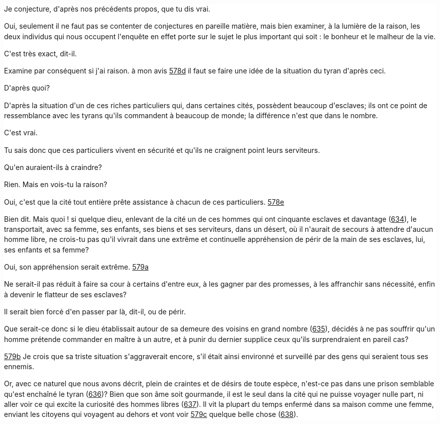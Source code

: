 Je conjecture, d'après nos précédents propos, que tu dis vrai.

Oui, seulement il ne faut pas se contenter de conjectures en pareille matière, mais bien examiner, à la lumière de la raison, les deux individus qui nous occupent l'enquête en effet porte sur le sujet le plus important qui soit : le bonheur et le malheur de la vie.

C'est très exact, dit-il.

Examine par conséquent si j'ai raison. à mon avis [578d](https://remacle.org/bloodwolf/philosophes/platon/rep9gr.htm#578d) il faut se faire une idée de la situation du tyran d'après ceci.

D'après quoi?

D'après la situation d'un de ces riches particuliers qui, dans certaines cités, possèdent beaucoup d'esclaves; ils ont ce point de ressemblance avec les tyrans qu'ils commandent à beaucoup de monde; la différence n'est que dans le nombre.

C'est vrai.

Tu sais donc que ces particuliers vivent en sécurité et qu'ils ne craignent point leurs serviteurs.

Qu'en auraient-ils à craindre?

Rien. Mais en vois-tu la raison?

Oui, c'est que la cité tout entière prête assistance à chacun de ces particuliers. [578e](https://remacle.org/bloodwolf/philosophes/platon/rep9gr.htm#578e)

Bien dit. Mais quoi ! si quelque dieu, enlevant de la cité un de ces hommes qui ont cinquante esclaves et davantage ([634](https://remacle.org/bloodwolf/philosophes/platon/rep9.htm#634a)), le transportait, avec sa femme, ses enfants, ses biens et ses serviteurs, dans un désert, où il n'aurait de secours à attendre d'aucun homme libre, ne crois-tu pas qu'il vivrait dans une extrême et continuelle appréhension de périr de la main de ses esclaves, lui, ses enfants et sa femme?

Oui, son appréhension serait extrême. [579a](https://remacle.org/bloodwolf/philosophes/platon/rep9gr.htm#579a)

Ne serait-il pas réduit à faire sa cour à certains d'entre eux, à les gagner par des promesses, à les affranchir sans nécessité, enfin à devenir le flatteur de ses esclaves?

Il serait bien forcé d'en passer par là, dit-il, ou de périr.

Que serait-ce donc si le dieu établissait autour de sa demeure des voisins en grand nombre ([635](https://remacle.org/bloodwolf/philosophes/platon/rep9.htm#635a)), décidés à ne pas souffrir qu'un homme prétende commander en maître à un autre, et à punir du dernier supplice ceux qu'ils surprendraient en pareil cas?

[579b](https://remacle.org/bloodwolf/philosophes/platon/rep9gr.htm#579b) Je crois que sa triste situation s'aggraverait encore, s'il était ainsi environné et surveillé par des gens qui seraient tous ses ennemis.

Or, avec ce naturel que nous avons décrit, plein de craintes et de désirs de toute espèce, n'est-ce pas dans une prison semblable qu'est enchaîné le tyran ([636](https://remacle.org/bloodwolf/philosophes/platon/rep9.htm#636a))? Bien que son âme soit gourmande, il est le seul dans la cité qui ne puisse voyager nulle part, ni aller voir ce qui excite la curiosité des hommes libres ([637](https://remacle.org/bloodwolf/philosophes/platon/rep9.htm#637a)). Il vit la plupart du temps enfermé dans sa maison comme une femme, enviant les citoyens qui voyagent au dehors et vont voir [579c](https://remacle.org/bloodwolf/philosophes/platon/rep9gr.htm#579c) quelque belle chose ([638](https://remacle.org/bloodwolf/philosophes/platon/rep9.htm#638a)).
